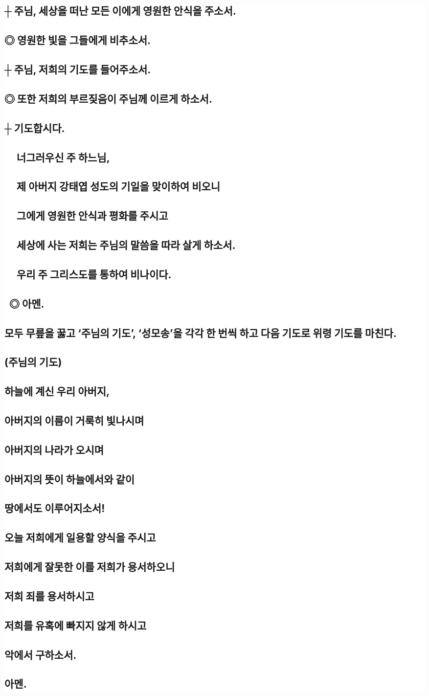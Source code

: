 ## ┼ 주님, 세상을 떠난 모든 이에게 영원한 안식을 주소서.
## ◎ 영원한 빛을 그들에게 비추소서.
## ┼ 주님, 저희의 기도를 들어주소서.
## ◎ 또한 저희의 부르짖음이 주님께 이르게 하소서.

## ┼ 기도합시다.
##      너그러우신 주 하느님,
##      제 아버지 강태엽 성도의 기일을 맞이하여 비오니
##      그에게 영원한 안식과 평화를 주시고
##      세상에 사는 저희는 주님의 말씀을 따라 살게 하소서.
##      우리 주 그리스도를 통하여 비나이다.
##   ◎ 아멘.

## 모두 무릎을 꿇고 ‘주님의 기도’, ‘성모송’을 각각 한 번씩 하고 다음 기도로 위령 기도를 마친다.

## (주님의 기도)
## 하늘에 계신 우리 아버지,
## 아버지의 이름이 거룩히 빛나시며
## 아버지의 나라가 오시며
## 아버지의 뜻이 하늘에서와 같이
## 땅에서도 이루어지소서!

## 오늘 저희에게 일용할 양식을 주시고
## 저희에게 잘못한 이를 저희가 용서하오니
## 저희 죄를 용서하시고
## 저희를 유혹에 빠지지 않게 하시고
## 악에서 구하소서.
## 아멘.
